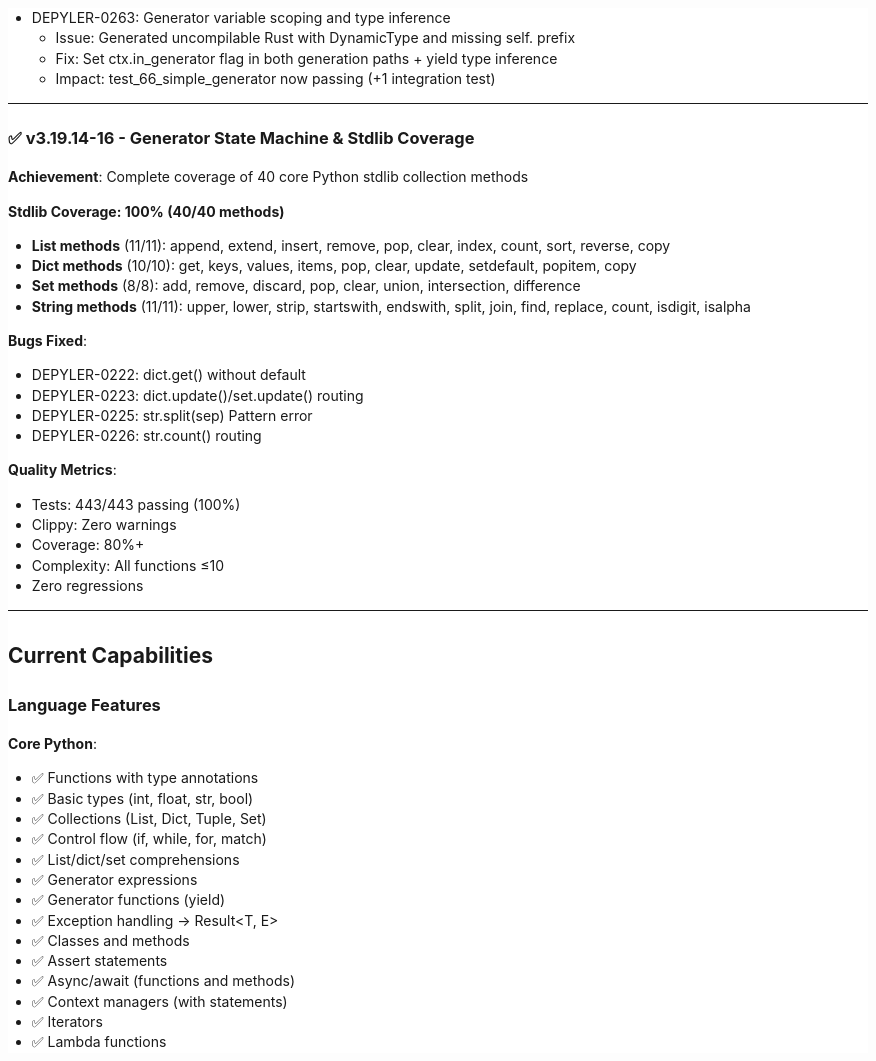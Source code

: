 - DEPYLER-0263: Generator variable scoping and type inference
  - Issue: Generated uncompilable Rust with DynamicType and missing self. prefix
  - Fix: Set ctx.in_generator flag in both generation paths + yield type inference
  - Impact: test_66_simple_generator now passing (+1 integration test)

---

### ✅ v3.19.14-16 - Generator State Machine & Stdlib Coverage

**Achievement**: Complete coverage of 40 core Python stdlib collection methods

**Stdlib Coverage: 100% (40/40 methods)**
- **List methods** (11/11): append, extend, insert, remove, pop, clear, index, count, sort, reverse, copy
- **Dict methods** (10/10): get, keys, values, items, pop, clear, update, setdefault, popitem, copy
- **Set methods** (8/8): add, remove, discard, pop, clear, union, intersection, difference
- **String methods** (11/11): upper, lower, strip, startswith, endswith, split, join, find, replace, count, isdigit, isalpha

**Bugs Fixed**:
- DEPYLER-0222: dict.get() without default
- DEPYLER-0223: dict.update()/set.update() routing
- DEPYLER-0225: str.split(sep) Pattern error
- DEPYLER-0226: str.count() routing

**Quality Metrics**:
- Tests: 443/443 passing (100%)
- Clippy: Zero warnings
- Coverage: 80%+
- Complexity: All functions ≤10
- Zero regressions

---

## Current Capabilities

### Language Features

**Core Python**:
- ✅ Functions with type annotations
- ✅ Basic types (int, float, str, bool)
- ✅ Collections (List, Dict, Tuple, Set)
- ✅ Control flow (if, while, for, match)
- ✅ List/dict/set comprehensions
- ✅ Generator expressions
- ✅ Generator functions (yield)
- ✅ Exception handling → Result<T, E>
- ✅ Classes and methods
- ✅ Assert statements
- ✅ Async/await (functions and methods)
- ✅ Context managers (with statements)
- ✅ Iterators
- ✅ Lambda functions
